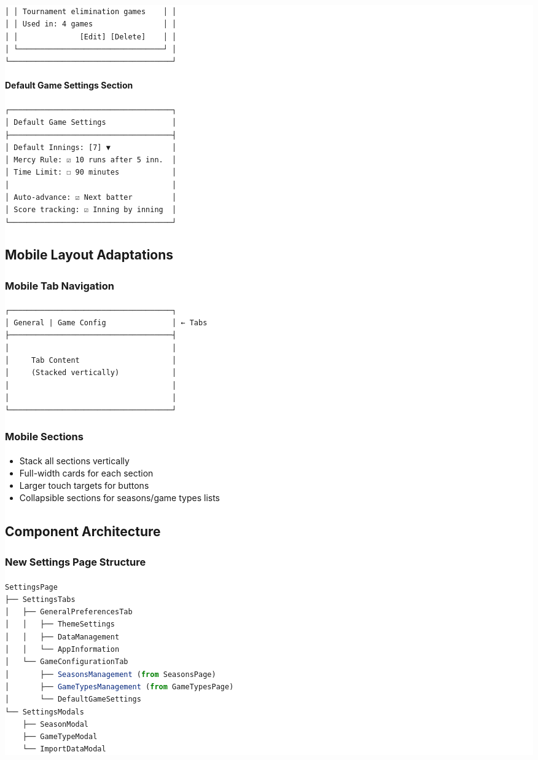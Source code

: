 ```
│ │ Tournament elimination games    │ │
│ │ Used in: 4 games                │ │
│ │              [Edit] [Delete]    │ │
│ └─────────────────────────────────┘ │
└─────────────────────────────────────┘
```

#### Default Game Settings Section

```
┌─────────────────────────────────────┐
│ Default Game Settings               │
├─────────────────────────────────────┤
│ Default Innings: [7] ▼              │
│ Mercy Rule: ☑ 10 runs after 5 inn.  │
│ Time Limit: ☐ 90 minutes            │
│                                     │
│ Auto-advance: ☑ Next batter         │
│ Score tracking: ☑ Inning by inning  │
└─────────────────────────────────────┘
```

## Mobile Layout Adaptations

### Mobile Tab Navigation

```
┌─────────────────────────────────────┐
│ General | Game Config               │ ← Tabs
├─────────────────────────────────────┤
│                                     │
│     Tab Content                     │
│     (Stacked vertically)            │
│                                     │
│                                     │
└─────────────────────────────────────┘
```

### Mobile Sections

- Stack all sections vertically
- Full-width cards for each section
- Larger touch targets for buttons
- Collapsible sections for seasons/game types lists

## Component Architecture

### New Settings Page Structure

```typescript
SettingsPage
├── SettingsTabs
│   ├── GeneralPreferencesTab
│   │   ├── ThemeSettings
│   │   ├── DataManagement
│   │   └── AppInformation
│   └── GameConfigurationTab
│       ├── SeasonsManagement (from SeasonsPage)
│       ├── GameTypesManagement (from GameTypesPage)
│       └── DefaultGameSettings
└── SettingsModals
    ├── SeasonModal
    ├── GameTypeModal
    └── ImportDataModal
```